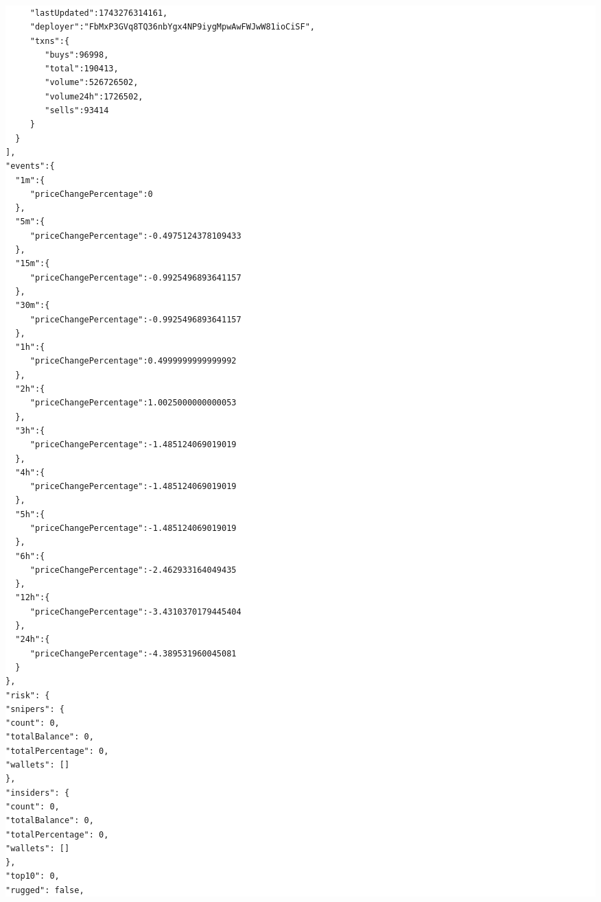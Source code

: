          "lastUpdated":1743276314161,
         "deployer":"FbMxP3GVq8TQ36nbYgx4NP9iygMpwAwFWJwW81ioCiSF",
         "txns":{
            "buys":96998,
            "total":190413,
            "volume":526726502,
            "volume24h":1726502,
            "sells":93414
         }
      }
    ],
    "events":{
      "1m":{
         "priceChangePercentage":0
      },
      "5m":{
         "priceChangePercentage":-0.4975124378109433
      },
      "15m":{
         "priceChangePercentage":-0.9925496893641157
      },
      "30m":{
         "priceChangePercentage":-0.9925496893641157
      },
      "1h":{
         "priceChangePercentage":0.4999999999999992
      },
      "2h":{
         "priceChangePercentage":1.0025000000000053
      },
      "3h":{
         "priceChangePercentage":-1.485124069019019
      },
      "4h":{
         "priceChangePercentage":-1.485124069019019
      },
      "5h":{
         "priceChangePercentage":-1.485124069019019
      },
      "6h":{
         "priceChangePercentage":-2.462933164049435
      },
      "12h":{
         "priceChangePercentage":-3.4310370179445404
      },
      "24h":{
         "priceChangePercentage":-4.389531960045081
      }
    },
    "risk": {
    "snipers": {
    "count": 0,
    "totalBalance": 0,
    "totalPercentage": 0,
    "wallets": []
    },
    "insiders": {
    "count": 0,
    "totalBalance": 0,
    "totalPercentage": 0,
    "wallets": []
    },
    "top10": 0,
    "rugged": false,